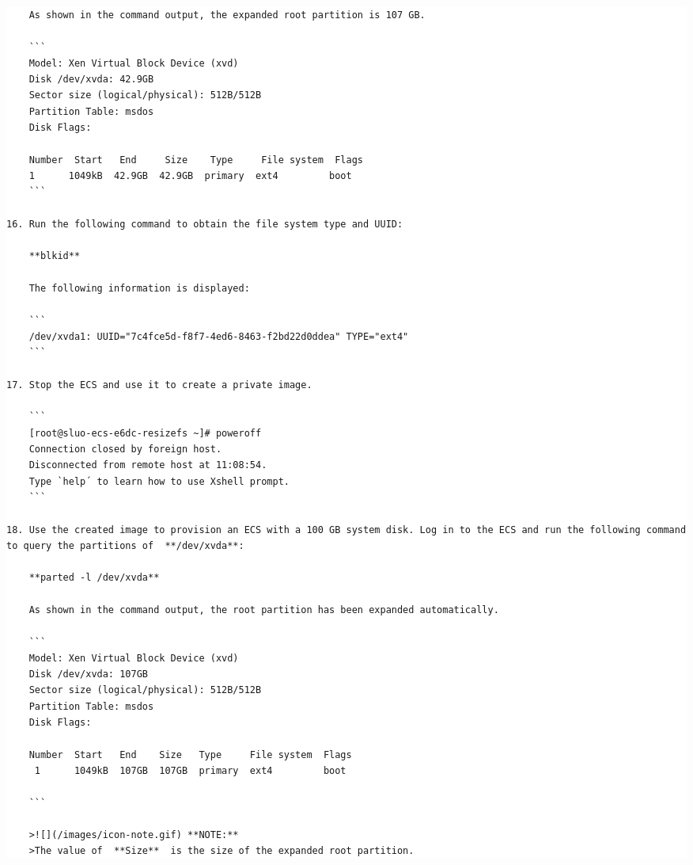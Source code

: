         As shown in the command output, the expanded root partition is 107 GB.

        ```
        Model: Xen Virtual Block Device (xvd)
        Disk /dev/xvda: 42.9GB
        Sector size (logical/physical): 512B/512B
        Partition Table: msdos
        Disk Flags: 
        
        Number  Start   End     Size    Type     File system  Flags
        1      1049kB  42.9GB  42.9GB  primary  ext4         boot
        ```

    16. Run the following command to obtain the file system type and UUID:

        **blkid**

        The following information is displayed:

        ```
        /dev/xvda1: UUID="7c4fce5d-f8f7-4ed6-8463-f2bd22d0ddea" TYPE="ext4" 
        ```

    17. Stop the ECS and use it to create a private image.

        ```
        [root@sluo-ecs-e6dc-resizefs ~]# poweroff 
        Connection closed by foreign host.
        Disconnected from remote host at 11:08:54.
        Type `help´ to learn how to use Xshell prompt.
        ```

    18. Use the created image to provision an ECS with a 100 GB system disk. Log in to the ECS and run the following command to query the partitions of  **/dev/xvda**:

        **parted -l /dev/xvda**

        As shown in the command output, the root partition has been expanded automatically.

        ```
        Model: Xen Virtual Block Device (xvd)
        Disk /dev/xvda: 107GB
        Sector size (logical/physical): 512B/512B
        Partition Table: msdos
        Disk Flags: 
        
        Number  Start   End    Size   Type     File system  Flags
         1      1049kB  107GB  107GB  primary  ext4         boot
        
        ```

        >![](/images/icon-note.gif) **NOTE:**   
        >The value of  **Size**  is the size of the expanded root partition.  



